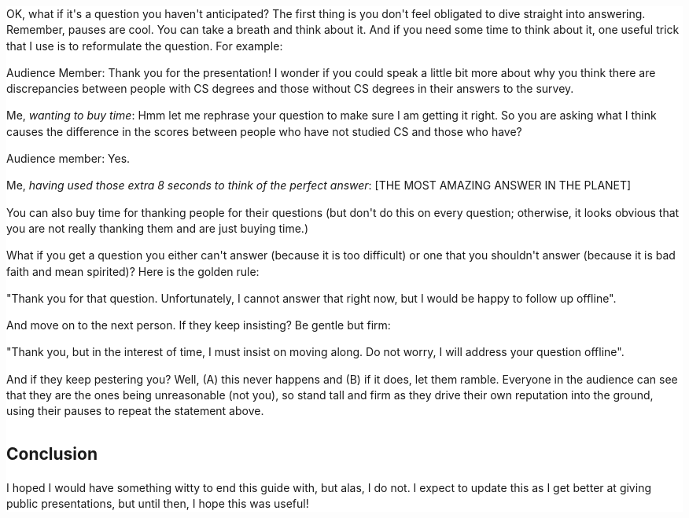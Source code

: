 OK, what if it's a question you haven't anticipated? The first thing is you don't feel obligated to dive straight into answering. Remember, pauses are cool. You can take a breath and think about it. And if you need some time to think about it, one useful trick that I use is to reformulate the question. For example:

Audience Member: Thank you for the presentation! I wonder if you could speak a little bit more about why you think there are discrepancies between people with CS degrees and those without CS degrees in their answers to the survey.

Me, *wanting to buy time*: Hmm let me rephrase your question to make sure I am getting it right. So you are asking what I think causes the difference in the scores between people who have not studied CS and those who have?

Audience member: Yes.

Me, *having used those extra 8 seconds to think of the perfect answer*: [THE MOST AMAZING ANSWER IN THE PLANET]

You can also buy time for thanking people for their questions (but don't do this on every question; otherwise, it looks obvious that you are not really thanking them and are just buying time.)

What if you get a question you either can't answer (because it is too difficult) or one that you shouldn't answer (because it is bad faith and mean spirited)? Here is the golden rule:

"Thank you for that question. Unfortunately, I cannot answer that right now, but I would be happy to follow up offline".

And move on to the next person. If they keep insisting? Be gentle but firm:

"Thank you, but in the interest of time, I must insist on moving along. Do not worry, I will address your question offline".

And if they keep pestering you? Well, (A) this never happens and (B) if it does, let them ramble. Everyone in the audience can see that they are the ones being unreasonable (not you), so stand tall and firm as they drive their own reputation into the ground, using their pauses to repeat the statement above.


## Conclusion
I hoped I would have something witty to end this guide with, but alas, I do not. I expect to update this as I get better at giving public presentations, but until then, I hope this was useful!